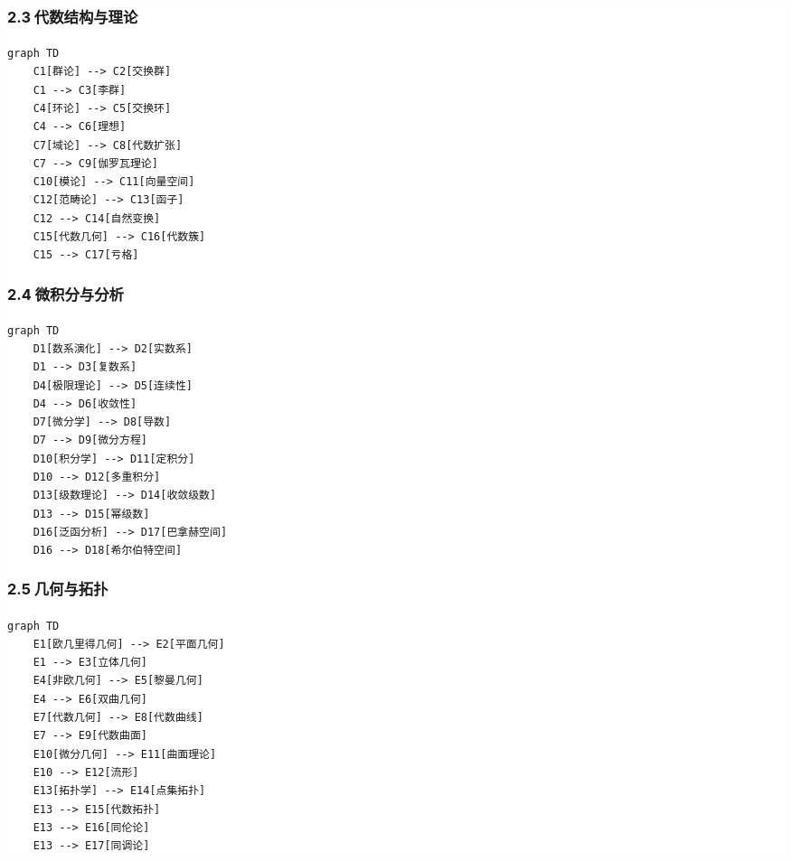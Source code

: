 ### 2.3 代数结构与理论

```mermaid
graph TD
    C1[群论] --> C2[交换群]
    C1 --> C3[李群]
    C4[环论] --> C5[交换环]
    C4 --> C6[理想]
    C7[域论] --> C8[代数扩张]
    C7 --> C9[伽罗瓦理论]
    C10[模论] --> C11[向量空间]
    C12[范畴论] --> C13[函子]
    C12 --> C14[自然变换]
    C15[代数几何] --> C16[代数簇]
    C15 --> C17[亏格]
```

### 2.4 微积分与分析

```mermaid
graph TD
    D1[数系演化] --> D2[实数系]
    D1 --> D3[复数系]
    D4[极限理论] --> D5[连续性]
    D4 --> D6[收敛性]
    D7[微分学] --> D8[导数]
    D7 --> D9[微分方程]
    D10[积分学] --> D11[定积分]
    D10 --> D12[多重积分]
    D13[级数理论] --> D14[收敛级数]
    D13 --> D15[幂级数]
    D16[泛函分析] --> D17[巴拿赫空间]
    D16 --> D18[希尔伯特空间]
```

### 2.5 几何与拓扑

```mermaid
graph TD
    E1[欧几里得几何] --> E2[平面几何]
    E1 --> E3[立体几何]
    E4[非欧几何] --> E5[黎曼几何]
    E4 --> E6[双曲几何]
    E7[代数几何] --> E8[代数曲线]
    E7 --> E9[代数曲面]
    E10[微分几何] --> E11[曲面理论]
    E10 --> E12[流形]
    E13[拓扑学] --> E14[点集拓扑]
    E13 --> E15[代数拓扑]
    E13 --> E16[同伦论]
    E13 --> E17[同调论]
```
